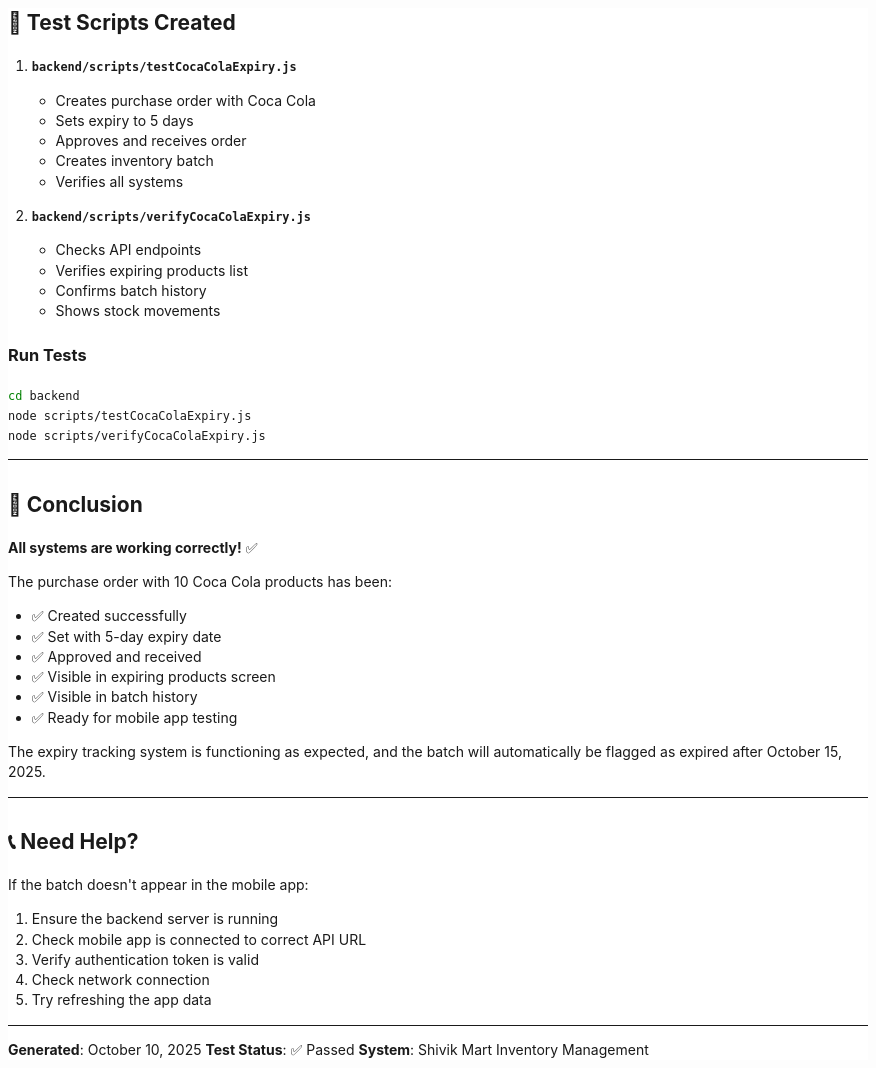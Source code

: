 
## 🧪 Test Scripts Created

1. **`backend/scripts/testCocaColaExpiry.js`**
   - Creates purchase order with Coca Cola
   - Sets expiry to 5 days
   - Approves and receives order
   - Creates inventory batch
   - Verifies all systems

2. **`backend/scripts/verifyCocaColaExpiry.js`**
   - Checks API endpoints
   - Verifies expiring products list
   - Confirms batch history
   - Shows stock movements

### Run Tests
```bash
cd backend
node scripts/testCocaColaExpiry.js
node scripts/verifyCocaColaExpiry.js
```

---

## 🎉 Conclusion

**All systems are working correctly!** ✅

The purchase order with 10 Coca Cola products has been:
- ✅ Created successfully
- ✅ Set with 5-day expiry date
- ✅ Approved and received
- ✅ Visible in expiring products screen
- ✅ Visible in batch history
- ✅ Ready for mobile app testing

The expiry tracking system is functioning as expected, and the batch will automatically be flagged as expired after October 15, 2025.

---

## 📞 Need Help?

If the batch doesn't appear in the mobile app:
1. Ensure the backend server is running
2. Check mobile app is connected to correct API URL
3. Verify authentication token is valid
4. Check network connection
5. Try refreshing the app data

---

**Generated**: October 10, 2025
**Test Status**: ✅ Passed
**System**: Shivik Mart Inventory Management

